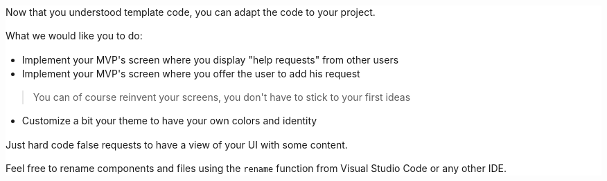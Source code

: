 Now that you understood template code, you can adapt the code to your project.

What we would like you to do:
- Implement your MVP's screen where you display "help requests" from other users
- Implement your MVP's screen where you offer the user to add his request
> You can of course reinvent your screens, you don't have to stick to your first ideas
- Customize a bit your theme to have your own colors and identity

Just hard code false requests to have a view of your UI with some content. 

Feel free to rename components and files using the `rename` function from Visual Studio Code or any other IDE.
